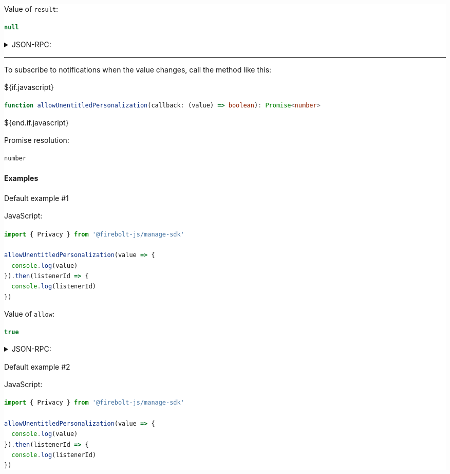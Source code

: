 Value of `result`:

```javascript
null
```
<details markdown="1" ><summary>JSON-RPC:</summary></details>


---


To subscribe to notifications when the value changes, call the method like this:

${if.javascript}

```typescript
function allowUnentitledPersonalization(callback: (value) => boolean): Promise<number>
```

${end.if.javascript}



Promise resolution:

```
number
```

#### Examples


Default example #1

JavaScript:

```javascript
import { Privacy } from '@firebolt-js/manage-sdk'

allowUnentitledPersonalization(value => {
  console.log(value)
}).then(listenerId => {
  console.log(listenerId)
})
```

Value of `allow`:

```javascript
true
```
<details markdown="1" ><summary>JSON-RPC:</summary></details>

Default example #2

JavaScript:

```javascript
import { Privacy } from '@firebolt-js/manage-sdk'

allowUnentitledPersonalization(value => {
  console.log(value)
}).then(listenerId => {
  console.log(listenerId)
})
```

